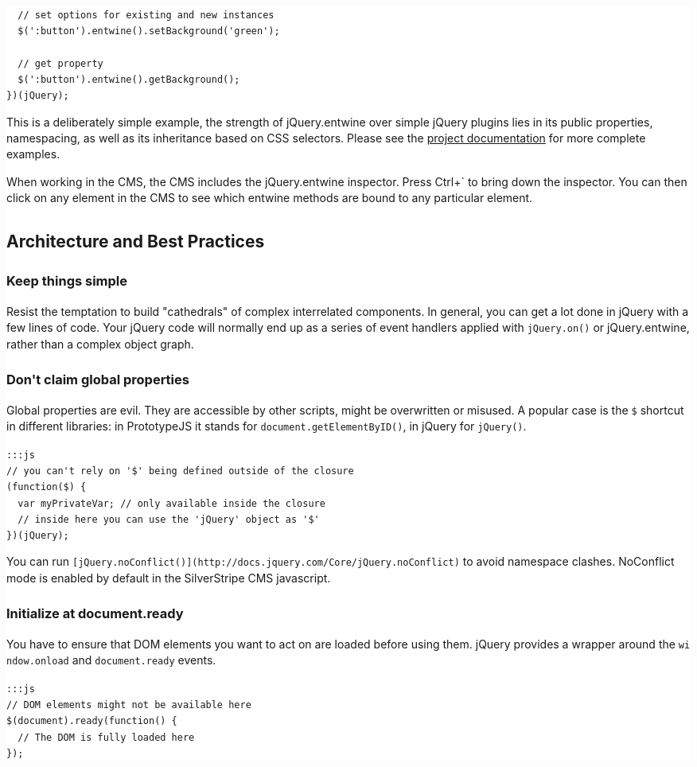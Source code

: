 	  // set options for existing and new instances
	  $(':button').entwine().setBackground('green');
	  
	  // get property
	  $(':button').entwine().getBackground();
	})(jQuery);


This is a deliberately simple example, the strength of jQuery.entwine over simple jQuery plugins lies in its public
properties, namespacing, as well as its inheritance based on CSS selectors. Please see the [project
documentation](http://github.com/hafriedlander/jquery.entwine/tree/master) for more complete examples.

When working in the CMS, the CMS includes the jQuery.entwine inspector. Press Ctrl+` to bring down the inspector.
You can then click on any element in the CMS to see which entwine methods are bound to any particular element.

## Architecture and Best Practices

### Keep things simple

Resist the temptation to build "cathedrals" of complex interrelated components.  In general, you can get a lot done in
jQuery with a few lines of code.  Your jQuery code will normally end up as a series of event handlers applied with `jQuery.on()` or jQuery.entwine, rather than a complex object graph.

### Don't claim global properties

Global properties are evil. They are accessible by other scripts, might be overwritten or misused. A popular case is the `$` shortcut in different libraries: in PrototypeJS it stands for `document.getElementByID()`, in jQuery for `jQuery()`. 

	:::js
	// you can't rely on '$' being defined outside of the closure
	(function($) {
	  var myPrivateVar; // only available inside the closure
	  // inside here you can use the 'jQuery' object as '$'
	})(jQuery);


You can run `[jQuery.noConflict()](http://docs.jquery.com/Core/jQuery.noConflict)` to avoid namespace clashes.
NoConflict mode is enabled by default in the SilverStripe CMS javascript.

### Initialize at document.ready

You have to ensure that DOM elements you want to act on are loaded before using them. jQuery provides a wrapper around
the `window.onload` and `document.ready` events.

	:::js
	// DOM elements might not be available here
	$(document).ready(function() {
	  // The DOM is fully loaded here
	});
